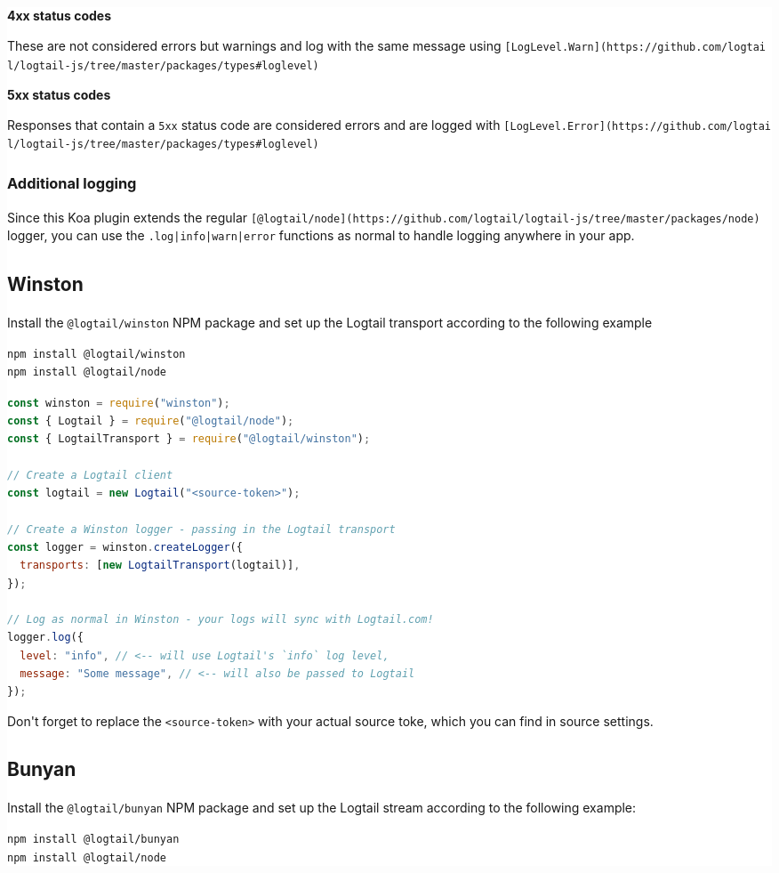 **4xx status codes**

These are not considered errors but warnings and log with the same message using `[LogLevel.Warn](https://github.com/logtail/logtail-js/tree/master/packages/types#loglevel)`

**5xx status codes**

Responses that contain a `5xx` status code are considered errors and are logged with `[LogLevel.Error](https://github.com/logtail/logtail-js/tree/master/packages/types#loglevel)`

### Additional logging

Since this Koa plugin extends the regular `[@logtail/node](https://github.com/logtail/logtail-js/tree/master/packages/node)` logger, you can use the `.log|info|warn|error` functions as normal to handle logging anywhere in your app.

## Winston

Install the `@logtail/winston` NPM package and set up the Logtail transport according to the following example

```bash
npm install @logtail/winston
npm install @logtail/node
```

```jsx
const winston = require("winston");
const { Logtail } = require("@logtail/node");
const { LogtailTransport } = require("@logtail/winston");

// Create a Logtail client
const logtail = new Logtail("<source-token>");

// Create a Winston logger - passing in the Logtail transport
const logger = winston.createLogger({
  transports: [new LogtailTransport(logtail)],
});

// Log as normal in Winston - your logs will sync with Logtail.com!
logger.log({
  level: "info", // <-- will use Logtail's `info` log level,
  message: "Some message", // <-- will also be passed to Logtail
});
```

Don't forget to replace the `<source-token>` with your actual source toke, which you can find in source settings.

## Bunyan

Install the `@logtail/bunyan` NPM package and set up the Logtail stream according to the following example:

```bash
npm install @logtail/bunyan
npm install @logtail/node
```

